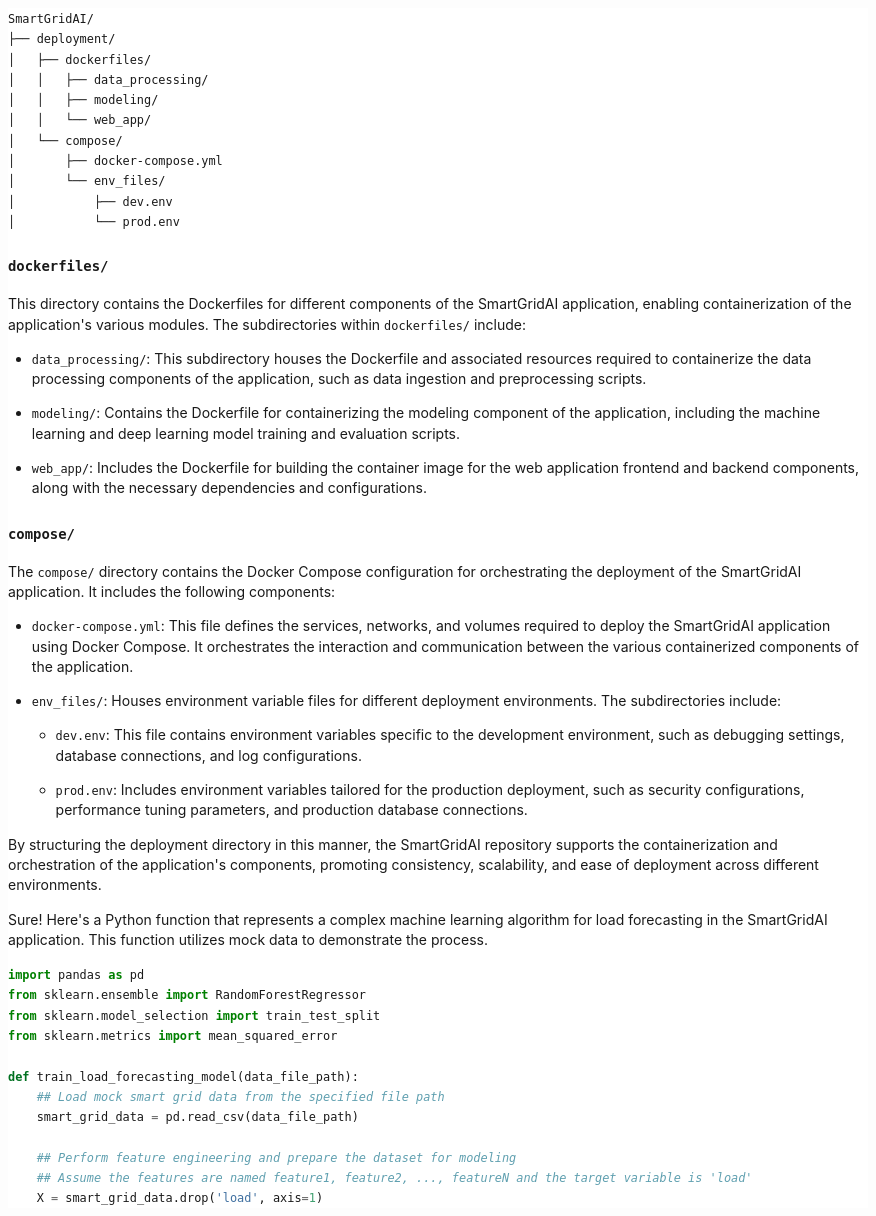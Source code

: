 ```
SmartGridAI/
├── deployment/
│   ├── dockerfiles/
│   │   ├── data_processing/
│   │   ├── modeling/
│   │   └── web_app/
│   └── compose/
│       ├── docker-compose.yml
│       └── env_files/
│           ├── dev.env
│           └── prod.env
```

### `dockerfiles/`

This directory contains the Dockerfiles for different components of the SmartGridAI application, enabling containerization of the application's various modules. The subdirectories within `dockerfiles/` include:

- `data_processing/`: This subdirectory houses the Dockerfile and associated resources required to containerize the data processing components of the application, such as data ingestion and preprocessing scripts.

- `modeling/`: Contains the Dockerfile for containerizing the modeling component of the application, including the machine learning and deep learning model training and evaluation scripts.

- `web_app/`: Includes the Dockerfile for building the container image for the web application frontend and backend components, along with the necessary dependencies and configurations.

### `compose/`

The `compose/` directory contains the Docker Compose configuration for orchestrating the deployment of the SmartGridAI application. It includes the following components:

- `docker-compose.yml`: This file defines the services, networks, and volumes required to deploy the SmartGridAI application using Docker Compose. It orchestrates the interaction and communication between the various containerized components of the application.

- `env_files/`: Houses environment variable files for different deployment environments. The subdirectories include:

  - `dev.env`: This file contains environment variables specific to the development environment, such as debugging settings, database connections, and log configurations.

  - `prod.env`: Includes environment variables tailored for the production deployment, such as security configurations, performance tuning parameters, and production database connections.

By structuring the deployment directory in this manner, the SmartGridAI repository supports the containerization and orchestration of the application's components, promoting consistency, scalability, and ease of deployment across different environments.

Sure! Here's a Python function that represents a complex machine learning algorithm for load forecasting in the SmartGridAI application. This function utilizes mock data to demonstrate the process.

```python
import pandas as pd
from sklearn.ensemble import RandomForestRegressor
from sklearn.model_selection import train_test_split
from sklearn.metrics import mean_squared_error

def train_load_forecasting_model(data_file_path):
    ## Load mock smart grid data from the specified file path
    smart_grid_data = pd.read_csv(data_file_path)

    ## Perform feature engineering and prepare the dataset for modeling
    ## Assume the features are named feature1, feature2, ..., featureN and the target variable is 'load'
    X = smart_grid_data.drop('load', axis=1)
```